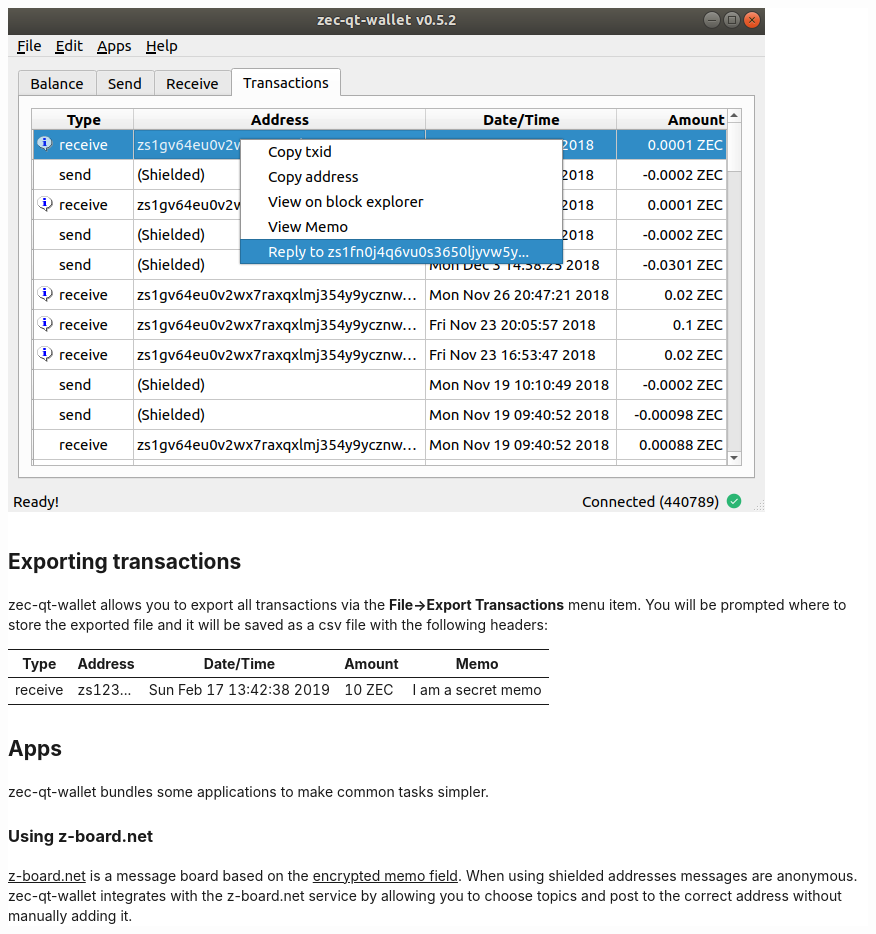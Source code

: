![Reply to a memo](images/memo-reply-to.png)

## Exporting transactions

zec-qt-wallet allows you to export all transactions via the **File->Export Transactions** menu item. You will be prompted where to store the exported file and it will be saved as a csv file with the following headers: 

| Type    | Address | Date/Time                | Amount | Memo               |
| ---     | ---     | ---                      | ---    | ---                |
| receive | zs123...| Sun Feb 17 13:42:38 2019 | 10 ZEC | I am a secret memo |

## Apps

zec-qt-wallet bundles some applications to make common tasks simpler.

### Using z-board.net

[z-board.net](http://z-board.net/) is a message board based on the [encrypted memo field](/using-zec-qt-wallet/#encrypted-memo-field). When using shielded addresses messages are anonymous. zec-qt-wallet integrates with the z-board.net service by allowing you to choose topics and post to the correct address without manually adding it.
